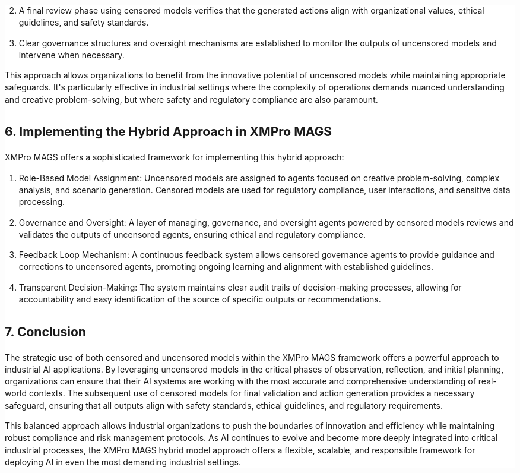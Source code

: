 2. A final review phase using censored models verifies that the generated actions align with organizational values, ethical guidelines, and safety standards.

3. Clear governance structures and oversight mechanisms are established to monitor the outputs of uncensored models and intervene when necessary.

This approach allows organizations to benefit from the innovative potential of uncensored models while maintaining appropriate safeguards. It's particularly effective in industrial settings where the complexity of operations demands nuanced understanding and creative problem-solving, but where safety and regulatory compliance are also paramount.

## 6. Implementing the Hybrid Approach in XMPro MAGS

XMPro MAGS offers a sophisticated framework for implementing this hybrid approach:

1. Role-Based Model Assignment: Uncensored models are assigned to agents focused on creative problem-solving, complex analysis, and scenario generation. Censored models are used for regulatory compliance, user interactions, and sensitive data processing.

2. Governance and Oversight: A layer of managing, governance, and oversight agents powered by censored models reviews and validates the outputs of uncensored agents, ensuring ethical and regulatory compliance.

3. Feedback Loop Mechanism: A continuous feedback system allows censored governance agents to provide guidance and corrections to uncensored agents, promoting ongoing learning and alignment with established guidelines.

4. Transparent Decision-Making: The system maintains clear audit trails of decision-making processes, allowing for accountability and easy identification of the source of specific outputs or recommendations.

## 7. Conclusion

The strategic use of both censored and uncensored models within the XMPro MAGS framework offers a powerful approach to industrial AI applications. By leveraging uncensored models in the critical phases of observation, reflection, and initial planning, organizations can ensure that their AI systems are working with the most accurate and comprehensive understanding of real-world contexts. The subsequent use of censored models for final validation and action generation provides a necessary safeguard, ensuring that all outputs align with safety standards, ethical guidelines, and regulatory requirements.

This balanced approach allows industrial organizations to push the boundaries of innovation and efficiency while maintaining robust compliance and risk management protocols. As AI continues to evolve and become more deeply integrated into critical industrial processes, the XMPro MAGS hybrid model approach offers a flexible, scalable, and responsible framework for deploying AI in even the most demanding industrial settings.


